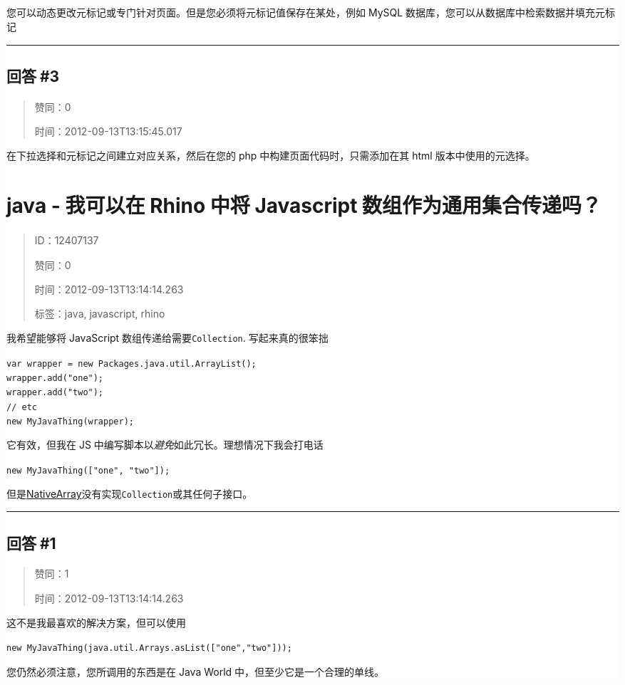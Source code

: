 您可以动态更改元标记或专门针对页面。但是您必须将元标记值保存在某处，例如 MySQL 数据库，您可以从数据库中检索数据并填充元标记

* * *

## 回答 #3

> 赞同：0
> 
> 时间：2012-09-13T13:15:45.017

在下拉选择和元标记之间建立对应关系，然后在您的 php 中构建页面代码时，只需添加在其 html 版本中使用的元选择。

# java - 我可以在 Rhino 中将 Javascript 数组作为通用集合传递吗？

> ID：12407137
> 
> 赞同：0
> 
> 时间：2012-09-13T13:14:14.263
> 
> 标签：java, javascript, rhino

我希望能够将 JavaScript 数组传递给需要`Collection`. 写起来真的很笨拙

```
var wrapper = new Packages.java.util.ArrayList();
wrapper.add("one");
wrapper.add("two");
// etc
new MyJavaThing(wrapper); 
```

它有效，但我在 JS 中编写脚本以*避免*如此冗长。理想情况下我会打电话

```
new MyJavaThing(["one", "two"]); 
```

但是[NativeArray](http://stderr.org/doc/rhino-doc/apidocs/org/mozilla/javascript/NativeArray.html)没有实现`Collection`或其任何子接口。

* * *

## 回答 #1

> 赞同：1
> 
> 时间：2012-09-13T13:14:14.263

这不是我最喜欢的解决方案，但可以使用

```
new MyJavaThing(java.util.Arrays.asList(["one","two"])); 
```

您仍然必须注意，您所调用的东西是在 Java World 中，但至少它是一个合理的单线。
